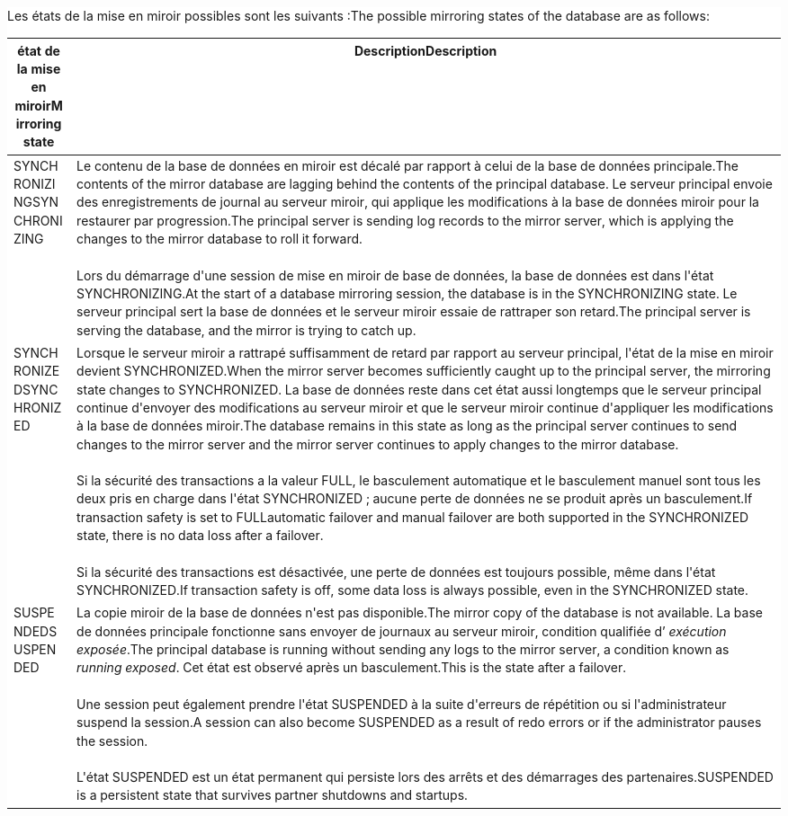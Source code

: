  <span data-ttu-id="1af9e-110">Les états de la mise en miroir possibles sont les suivants :</span><span class="sxs-lookup"><span data-stu-id="1af9e-110">The possible mirroring states of the database are as follows:</span></span>  
  
|<span data-ttu-id="1af9e-111">état de la mise en miroir</span><span class="sxs-lookup"><span data-stu-id="1af9e-111">Mirroring state</span></span>|<span data-ttu-id="1af9e-112">Description</span><span class="sxs-lookup"><span data-stu-id="1af9e-112">Description</span></span>|  
|---------------------|-----------------|  
|<span data-ttu-id="1af9e-113">SYNCHRONIZING</span><span class="sxs-lookup"><span data-stu-id="1af9e-113">SYNCHRONIZING</span></span>|<span data-ttu-id="1af9e-114">Le contenu de la base de données en miroir est décalé par rapport à celui de la base de données principale.</span><span class="sxs-lookup"><span data-stu-id="1af9e-114">The contents of the mirror database are lagging behind the contents of the principal database.</span></span> <span data-ttu-id="1af9e-115">Le serveur principal envoie des enregistrements de journal au serveur miroir, qui applique les modifications à la base de données miroir pour la restaurer par progression.</span><span class="sxs-lookup"><span data-stu-id="1af9e-115">The principal server is sending log records to the mirror server, which is applying the changes to the mirror database to roll it forward.</span></span><br /><br /> <span data-ttu-id="1af9e-116">Lors du démarrage d'une session de mise en miroir de base de données, la base de données est dans l'état SYNCHRONIZING.</span><span class="sxs-lookup"><span data-stu-id="1af9e-116">At the start of a database mirroring session, the database is in the SYNCHRONIZING state.</span></span> <span data-ttu-id="1af9e-117">Le serveur principal sert la base de données et le serveur miroir essaie de rattraper son retard.</span><span class="sxs-lookup"><span data-stu-id="1af9e-117">The principal server is serving the database, and the mirror is trying to catch up.</span></span>|  
|<span data-ttu-id="1af9e-118">SYNCHRONIZED</span><span class="sxs-lookup"><span data-stu-id="1af9e-118">SYNCHRONIZED</span></span>|<span data-ttu-id="1af9e-119">Lorsque le serveur miroir a rattrapé suffisamment de retard par rapport au serveur principal, l'état de la mise en miroir devient SYNCHRONIZED.</span><span class="sxs-lookup"><span data-stu-id="1af9e-119">When the mirror server becomes sufficiently caught up to the principal server, the mirroring state changes to SYNCHRONIZED.</span></span> <span data-ttu-id="1af9e-120">La base de données reste dans cet état aussi longtemps que le serveur principal continue d'envoyer des modifications au serveur miroir et que le serveur miroir continue d'appliquer les modifications à la base de données miroir.</span><span class="sxs-lookup"><span data-stu-id="1af9e-120">The database remains in this state as long as the principal server continues to send changes to the mirror server and the mirror server continues to apply changes to the mirror database.</span></span><br /><br /> <span data-ttu-id="1af9e-121">Si la sécurité des transactions a la valeur FULL, le basculement automatique et le basculement manuel sont tous les deux pris en charge dans l'état SYNCHRONIZED ; aucune perte de données ne se produit après un basculement.</span><span class="sxs-lookup"><span data-stu-id="1af9e-121">If transaction safety is set to FULLautomatic failover and manual failover are both supported in the SYNCHRONIZED state, there is no data loss after a failover.</span></span><br /><br /> <span data-ttu-id="1af9e-122">Si la sécurité des transactions est désactivée, une perte de données est toujours possible, même dans l'état SYNCHRONIZED.</span><span class="sxs-lookup"><span data-stu-id="1af9e-122">If transaction safety is off, some data loss is always possible, even in the SYNCHRONIZED state.</span></span>|  
|<span data-ttu-id="1af9e-123">SUSPENDED</span><span class="sxs-lookup"><span data-stu-id="1af9e-123">SUSPENDED</span></span>|<span data-ttu-id="1af9e-124">La copie miroir de la base de données n'est pas disponible.</span><span class="sxs-lookup"><span data-stu-id="1af9e-124">The mirror copy of the database is not available.</span></span> <span data-ttu-id="1af9e-125">La base de données principale fonctionne sans envoyer de journaux au serveur miroir, condition qualifiée d’ *exécution exposée*.</span><span class="sxs-lookup"><span data-stu-id="1af9e-125">The principal database is running without sending any logs to the mirror server, a condition known as *running exposed*.</span></span> <span data-ttu-id="1af9e-126">Cet état est observé après un basculement.</span><span class="sxs-lookup"><span data-stu-id="1af9e-126">This is the state after a failover.</span></span><br /><br /> <span data-ttu-id="1af9e-127">Une session peut également prendre l'état SUSPENDED à la suite d'erreurs de répétition ou si l'administrateur suspend la session.</span><span class="sxs-lookup"><span data-stu-id="1af9e-127">A session can also become SUSPENDED as a result of redo errors or if the administrator pauses the session.</span></span><br /><br /> <span data-ttu-id="1af9e-128">L'état SUSPENDED est un état permanent qui persiste lors des arrêts et des démarrages des partenaires.</span><span class="sxs-lookup"><span data-stu-id="1af9e-128">SUSPENDED is a persistent state that survives partner shutdowns and startups.</span></span>|  